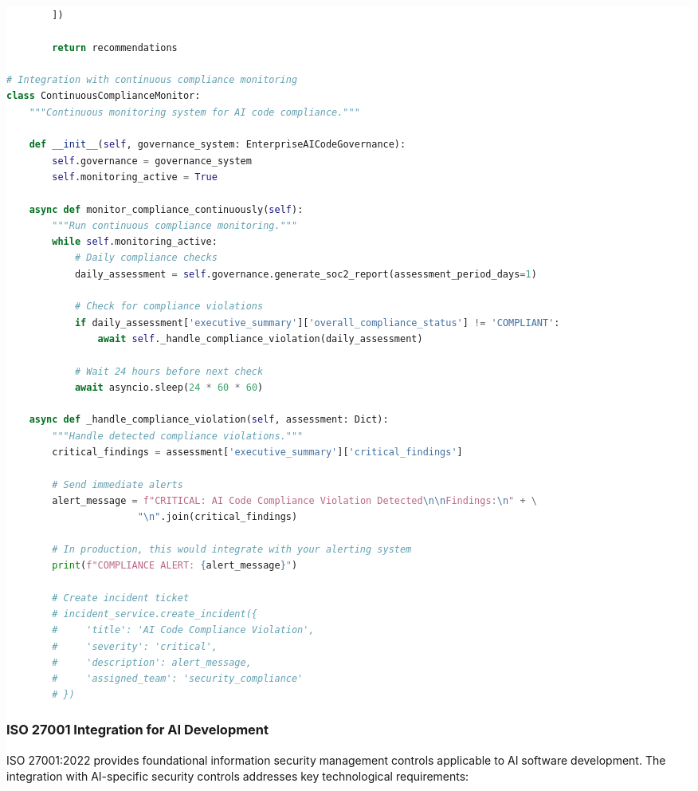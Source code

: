 ```python
        ])
        
        return recommendations

# Integration with continuous compliance monitoring
class ContinuousComplianceMonitor:
    """Continuous monitoring system for AI code compliance."""
    
    def __init__(self, governance_system: EnterpriseAICodeGovernance):
        self.governance = governance_system
        self.monitoring_active = True
        
    async def monitor_compliance_continuously(self):
        """Run continuous compliance monitoring."""
        while self.monitoring_active:
            # Daily compliance checks
            daily_assessment = self.governance.generate_soc2_report(assessment_period_days=1)
            
            # Check for compliance violations
            if daily_assessment['executive_summary']['overall_compliance_status'] != 'COMPLIANT':
                await self._handle_compliance_violation(daily_assessment)
            
            # Wait 24 hours before next check
            await asyncio.sleep(24 * 60 * 60)
    
    async def _handle_compliance_violation(self, assessment: Dict):
        """Handle detected compliance violations."""
        critical_findings = assessment['executive_summary']['critical_findings']
        
        # Send immediate alerts
        alert_message = f"CRITICAL: AI Code Compliance Violation Detected\n\nFindings:\n" + \
                       "\n".join(critical_findings)
        
        # In production, this would integrate with your alerting system
        print(f"COMPLIANCE ALERT: {alert_message}")
        
        # Create incident ticket
        # incident_service.create_incident({
        #     'title': 'AI Code Compliance Violation',
        #     'severity': 'critical',
        #     'description': alert_message,
        #     'assigned_team': 'security_compliance'
        # })
```

### ISO 27001 Integration for AI Development

ISO 27001:2022 provides foundational information security management controls applicable to AI software development. The integration with AI-specific security controls addresses key technological requirements:
